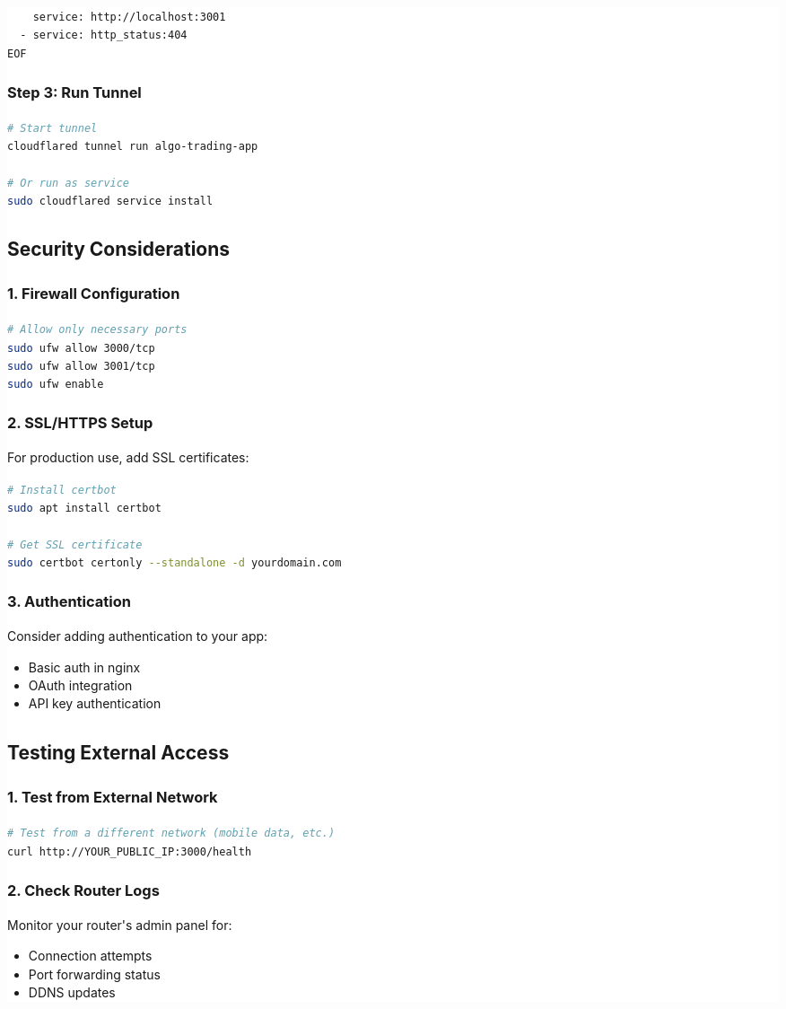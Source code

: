```bash
    service: http://localhost:3001
  - service: http_status:404
EOF
```

### Step 3: Run Tunnel
```bash
# Start tunnel
cloudflared tunnel run algo-trading-app

# Or run as service
sudo cloudflared service install
```

## Security Considerations

### 1. Firewall Configuration
```bash
# Allow only necessary ports
sudo ufw allow 3000/tcp
sudo ufw allow 3001/tcp
sudo ufw enable
```

### 2. SSL/HTTPS Setup
For production use, add SSL certificates:
```bash
# Install certbot
sudo apt install certbot

# Get SSL certificate
sudo certbot certonly --standalone -d yourdomain.com
```

### 3. Authentication
Consider adding authentication to your app:
- Basic auth in nginx
- OAuth integration
- API key authentication

## Testing External Access

### 1. Test from External Network
```bash
# Test from a different network (mobile data, etc.)
curl http://YOUR_PUBLIC_IP:3000/health
```

### 2. Check Router Logs
Monitor your router's admin panel for:
- Connection attempts
- Port forwarding status
- DDNS updates
